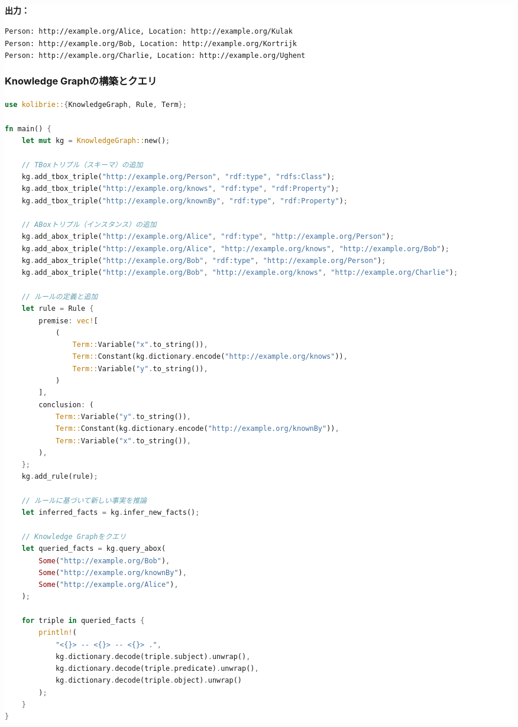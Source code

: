 **出力：**
```
Person: http://example.org/Alice, Location: http://example.org/Kulak
Person: http://example.org/Bob, Location: http://example.org/Kortrijk
Person: http://example.org/Charlie, Location: http://example.org/Ughent
```

### Knowledge Graphの構築とクエリ

```rust
use kolibrie::{KnowledgeGraph, Rule, Term};

fn main() {
    let mut kg = KnowledgeGraph::new();

    // TBoxトリプル（スキーマ）の追加
    kg.add_tbox_triple("http://example.org/Person", "rdf:type", "rdfs:Class");
    kg.add_tbox_triple("http://example.org/knows", "rdf:type", "rdf:Property");
    kg.add_tbox_triple("http://example.org/knownBy", "rdf:type", "rdf:Property");

    // ABoxトリプル（インスタンス）の追加
    kg.add_abox_triple("http://example.org/Alice", "rdf:type", "http://example.org/Person");
    kg.add_abox_triple("http://example.org/Alice", "http://example.org/knows", "http://example.org/Bob");
    kg.add_abox_triple("http://example.org/Bob", "rdf:type", "http://example.org/Person");
    kg.add_abox_triple("http://example.org/Bob", "http://example.org/knows", "http://example.org/Charlie");

    // ルールの定義と追加
    let rule = Rule {
        premise: vec![
            (
                Term::Variable("x".to_string()),
                Term::Constant(kg.dictionary.encode("http://example.org/knows")),
                Term::Variable("y".to_string()),
            )
        ],
        conclusion: (
            Term::Variable("y".to_string()),
            Term::Constant(kg.dictionary.encode("http://example.org/knownBy")),
            Term::Variable("x".to_string()),
        ),
    };
    kg.add_rule(rule);

    // ルールに基づいて新しい事実を推論
    let inferred_facts = kg.infer_new_facts();

    // Knowledge Graphをクエリ
    let queried_facts = kg.query_abox(
        Some("http://example.org/Bob"),
        Some("http://example.org/knownBy"),
        Some("http://example.org/Alice"),
    );

    for triple in queried_facts {
        println!(
            "<{}> -- <{}> -- <{}> .",
            kg.dictionary.decode(triple.subject).unwrap(),
            kg.dictionary.decode(triple.predicate).unwrap(),
            kg.dictionary.decode(triple.object).unwrap()
        );
    }
}
```